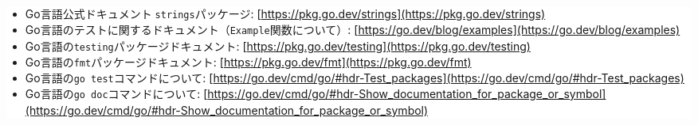 *   Go言語公式ドキュメント `strings`パッケージ: [https://pkg.go.dev/strings](https://pkg.go.dev/strings)
*   Go言語のテストに関するドキュメント（`Example`関数について）: [https://go.dev/blog/examples](https://go.dev/blog/examples)
*   Go言語の`testing`パッケージドキュメント: [https://pkg.go.dev/testing](https://pkg.go.dev/testing)
*   Go言語の`fmt`パッケージドキュメント: [https://pkg.go.dev/fmt](https://pkg.go.dev/fmt)
*   Go言語の`go test`コマンドについて: [https://go.dev/cmd/go/#hdr-Test_packages](https://go.dev/cmd/go/#hdr-Test_packages)
*   Go言語の`go doc`コマンドについて: [https://go.dev/cmd/go/#hdr-Show_documentation_for_package_or_symbol](https://go.dev/cmd/go/#hdr-Show_documentation_for_package_or_symbol)

